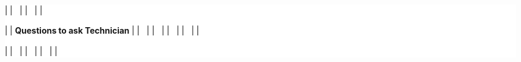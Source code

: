  | 
 | 
 
 | 
 | 
 
 | 
|

 | 
 | 
**Questions to ask
Technician**
 | 
 | 
 
 | 
 | 
 
 | 
 | 
 
 | 
 | 
 
 | 
|

 | 
 | 
 
 | 
 | 
 
 | 
 | 
 
 | 
 | 
 